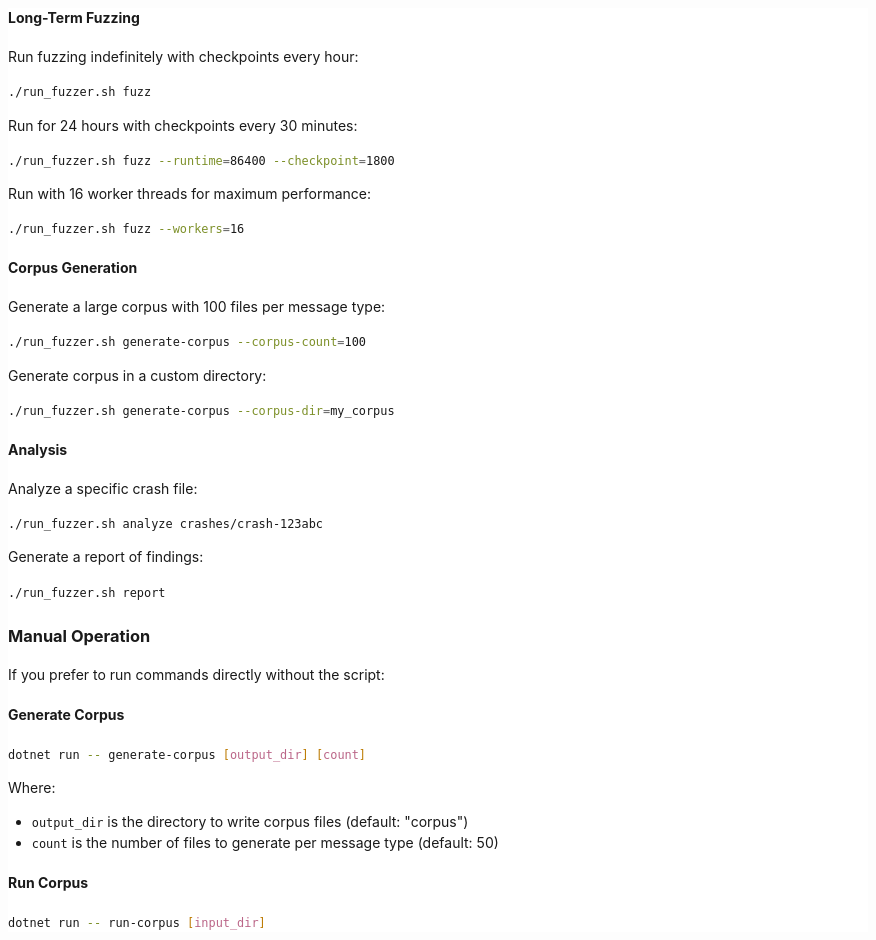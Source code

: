 #### Long-Term Fuzzing

Run fuzzing indefinitely with checkpoints every hour:
```bash
./run_fuzzer.sh fuzz
```

Run for 24 hours with checkpoints every 30 minutes:
```bash
./run_fuzzer.sh fuzz --runtime=86400 --checkpoint=1800
```

Run with 16 worker threads for maximum performance:
```bash
./run_fuzzer.sh fuzz --workers=16
```

#### Corpus Generation

Generate a large corpus with 100 files per message type:
```bash
./run_fuzzer.sh generate-corpus --corpus-count=100
```

Generate corpus in a custom directory:
```bash
./run_fuzzer.sh generate-corpus --corpus-dir=my_corpus
```

#### Analysis

Analyze a specific crash file:
```bash
./run_fuzzer.sh analyze crashes/crash-123abc
```

Generate a report of findings:
```bash
./run_fuzzer.sh report
```

### Manual Operation

If you prefer to run commands directly without the script:

#### Generate Corpus

```bash
dotnet run -- generate-corpus [output_dir] [count]
```

Where:
- `output_dir` is the directory to write corpus files (default: "corpus")
- `count` is the number of files to generate per message type (default: 50)

#### Run Corpus

```bash
dotnet run -- run-corpus [input_dir]
```
